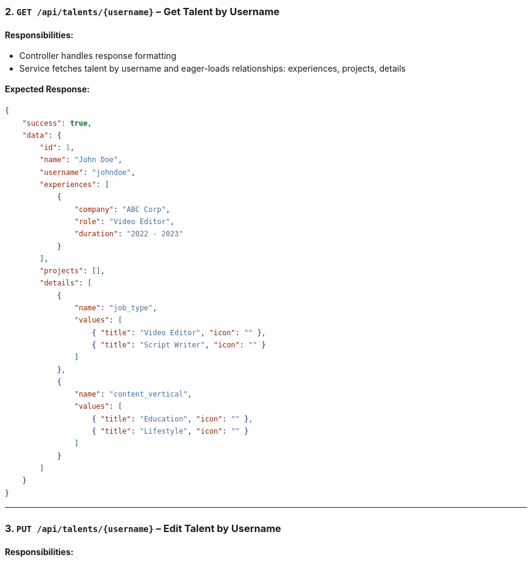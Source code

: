 
### 2. `GET /api/talents/{username}` – Get Talent by Username

**Responsibilities:**

-   Controller handles response formatting
-   Service fetches talent by username and eager-loads relationships: experiences, projects, details

**Expected Response:**

```json
{
    "success": true,
    "data": {
        "id": 1,
        "name": "John Doe",
        "username": "johndoe",
        "experiences": [
            {
                "company": "ABC Corp",
                "role": "Video Editor",
                "duration": "2022 - 2023"
            }
        ],
        "projects": [],
        "details": [
            {
                "name": "job_type",
                "values": [
                    { "title": "Video Editor", "icon": "" },
                    { "title": "Script Writer", "icon": "" }
                ]
            },
            {
                "name": "content_vertical",
                "values": [
                    { "title": "Education", "icon": "" },
                    { "title": "Lifestyle", "icon": "" }
                ]
            }
        ]
    }
}
```

---

### 3. `PUT /api/talents/{username}` – Edit Talent by Username

**Responsibilities:**
